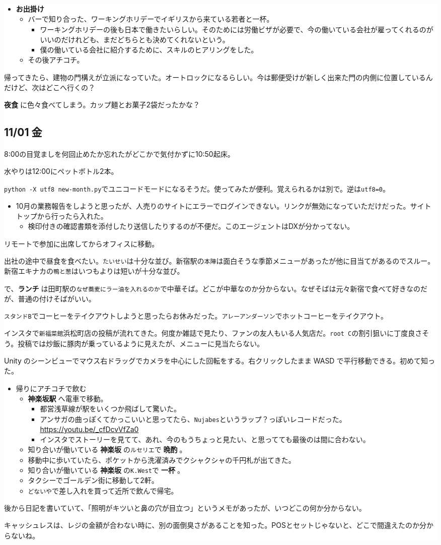 - __お出掛け__
  - バーで知り合った、ワーキングホリデーでイギリスから来ている若者と一杯。
    - ワーキングホリデーの後も日本で働きたいらしい。そのためには労働ビザが必要で、今の働いている会社が雇ってくれるのがいいのだけれども、まだどちらとも決めてくれないという。
    - 僕の働いている会社に紹介するために、スキルのヒアリングをした。
  - その後アチコチ。

帰ってきたら、建物の門構えが立派になっていた。オートロックになるらしい。今は郵便受けが新しく出来た門の内側に位置しているんだけど、次はどこへ行くの？

__夜食__ に色々食べてしまう。カップ麺とお菓子2袋だったかな？

11/01 金
--------

8:00の目覚ましを何回止めたか忘れたがどこかで気付かずに10:50起床。

水やりは12:00にペットボトル2本。

`python -X utf8 new-month.py`でユニコードモードになるそうだ。使ってみたが便利。覚えられるかは別で。逆は`utf8=0`。

- 10月の業務報告をしようと思ったが、人売りのサイトにエラーでログインできない。リンクが無効になっていただけだった。サイトトップから行ったら入れた。
  - 検印付きの確認書類を添付したり送信したりするのが不便だ。このエージェントはDXが分かってない。

リモートで参加に出席してからオフィスに移動。

出社の途中で昼食を食べたい。`たいせい`は十分な並び。新宿駅の`本陣`は面白そうな季節メニューがあったが他に目当てがあるのでスルー。新宿エキナカの`鴨と葱`はいつもよりは短いが十分な並び。

で、__ランチ__ は田町駅の`なぜ蕎麦にラー油を入れるのか`で中華そば。どこが中華なのか分からない。なぜそばは元々新宿で食べて好きなのだが、普通の付けそばがいい。

`スタンドB`でコーヒーをテイクアウトしようと思ったらお休みだった。`アレーアンダーソン`でホットコーヒーをテイクアウト。

インスタで`新福菜館`浜松町店の投稿が流れてきた。何度か雑誌で見たり、ファンの友人もいる人気店だ。`root C`の割引狙いに丁度良さそう。投稿では炒飯に豚肉が乗っているように見えたが、メニューに見当たらない。

Unity のシーンビューでマウス右ドラッグでカメラを中心にした回転をする。右クリックしたまま WASD で平行移動できる。初めて知った。

- 帰りにアチコチで飲む
  - __神楽坂駅__ へ電車で移動。
    - 都営浅草線が駅をいくつか飛ばして驚いた。
    - アンサガの曲っぽくてかっこいいと思ってたら、`Nujabes`というラップ？っぽいレコードだった。https://youtu.be/_cfDcvVfZa0
    - インスタでストーリーを見てて、あれ、今のもうちょっと見たい、と思ってても最後のは間に合わない。
  - 知り合いが働いている __神楽坂__ の`ルセリエ`で __晩酌__ 。
  - 移動中に歩いていたら、ポケットから洗濯済みでクシャクシャの千円札が出てきた。
  - 知り合いが働いている __神楽坂__ の`K.West`で __一杯__ 。
  - タクシーでゴールデン街に移動して2軒。
  - `どないや`で差し入れを買って近所で飲んで帰宅。

後から日記を書いていて、「照明がキツいと鼻の穴が目立つ」というメモがあったが、いつどこの何か分からない。

キャッシュレスは、レジの金額が合わない時に、別の面倒臭さがあることを知った。POSとセットじゃないと、どこで間違えたのか分からないね。



